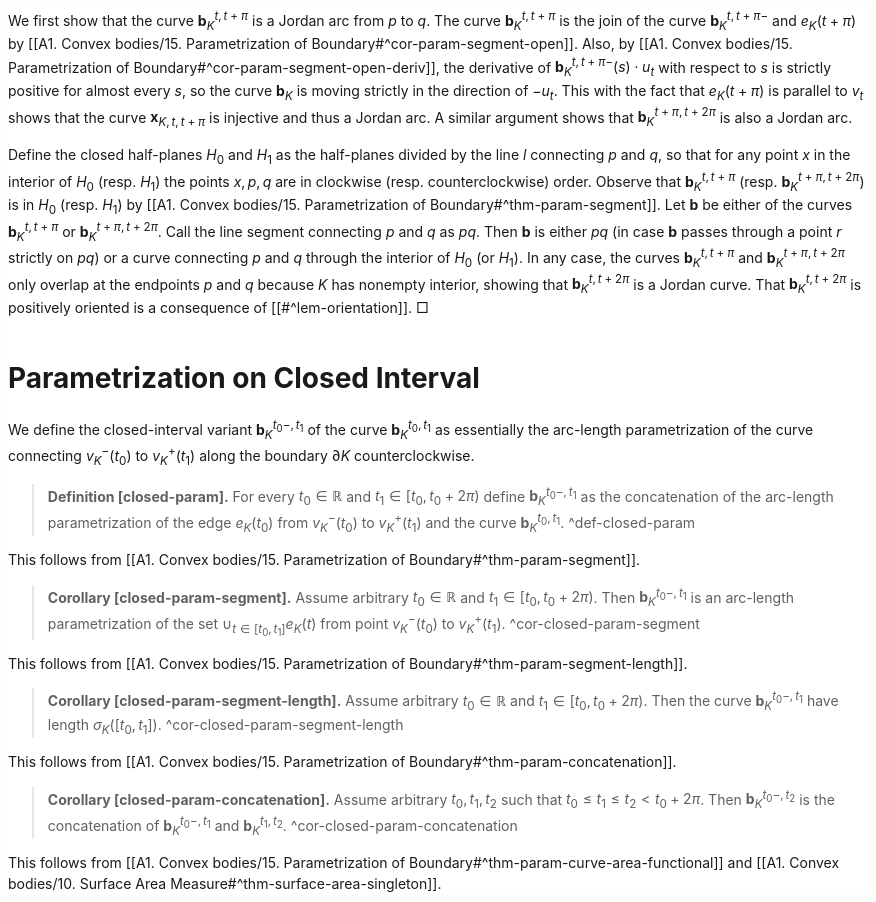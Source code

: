 We first show that the curve $\mathbf{b}_K^{t, t + \pi}$ is a Jordan arc from $p$ to $q$. The curve $\mathbf{b}_K^{t, t + \pi}$ is the join of the curve $\mathbf{b}_K^{t, t + \pi-}$ and $e_{K}(t + \pi)$ by [[A1. Convex bodies/15. Parametrization of Boundary#^cor-param-segment-open]]. Also, by [[A1. Convex bodies/15. Parametrization of Boundary#^cor-param-segment-open-deriv]], the derivative of $\mathbf{b}_K^{t, t + \pi-}(s) \cdot u_t$ with respect to $s$ is strictly positive for almost every $s$, so the curve $\mathbf{b}_K$ is moving strictly in the direction of $-u_t$. This with the fact that $e_K(t + \pi)$ is parallel to $v_t$ shows that the curve $\mathbf{x}_{K, t, t + \pi}$ is injective and thus a Jordan arc. A similar argument shows that $\mathbf{b}_K^{t + \pi, t + 2\pi}$ is also a Jordan arc.

Define the closed half-planes $H_0$ and $H_1$ as the half-planes divided by the line $l$ connecting $p$ and $q$, so that for any point $x$ in the interior of $H_0$ (resp. $H_1$) the points $x, p, q$ are in clockwise (resp. counterclockwise) order. Observe that $\mathbf{b}_K^{t, t + \pi}$ (resp. $\mathbf{b}_K^{t + \pi, t + 2\pi}$) is in $H_0$ (resp. $H_1$) by [[A1. Convex bodies/15. Parametrization of Boundary#^thm-param-segment]]. Let $\mathbf{b}$ be either of the curves $\mathbf{b}_K^{t, t + \pi}$ or $\mathbf{b}_K^{t + \pi, t + 2\pi}$. Call the line segment connecting $p$ and $q$ as $pq$. Then $\mathbf{b}$ is either $pq$ (in case $\mathbf{b}$ passes through a point $r$ strictly on $pq$) or a curve connecting $p$ and $q$ through the interior of $H_0$ (or $H_1$). In any case, the curves $\mathbf{b}_K^{t, t + \pi}$ and $\mathbf{b}_K^{t + \pi, t + 2\pi}$ only overlap at the endpoints $p$ and $q$ because $K$ has nonempty interior, showing that $\mathbf{b}_K^{t, t + 2\pi}$ is a Jordan curve. That $\mathbf{b}_K^{t, t + 2\pi}$ is positively oriented is a consequence of [[#^lem-orientation]]. □

# Parametrization on Closed Interval

We define the closed-interval variant $\mathbf{b}_K^{t_0-, t_1}$ of the curve $\mathbf{b}_K^{t_0, t_1}$ as essentially the arc-length parametrization of the curve connecting $v_K^-(t_0)$ to $v_K^+(t_1)$ along the boundary $\partial K$ counterclockwise.

> __Definition [closed-param].__ For every $t_0 \in \mathbb{R}$ and $t_1 \in [t_0, t_0 + 2\pi)$ define $\mathbf{b}_K^{t_0-, t_1}$ as the concatenation of the arc-length parametrization of the edge $e_K(t_0)$ from $v_K^-(t_0)$ to $v_K^+(t_1)$ and the curve $\mathbf{b}_K^{t_0, t_1}$. ^def-closed-param

This follows from [[A1. Convex bodies/15. Parametrization of Boundary#^thm-param-segment]].

> __Corollary [closed-param-segment].__ Assume arbitrary $t_0 \in \mathbb{R}$ and $t_1 \in [t_0, t_0 + 2\pi)$. Then $\mathbf{b}_K^{t_0-, t_1}$ is an arc-length parametrization of the set $\cup_{t \in [t_0, t_1]} e_K(t)$ from point $v_K^-(t_0)$ to $v_K^+(t_1)$. ^cor-closed-param-segment

This follows from [[A1. Convex bodies/15. Parametrization of Boundary#^thm-param-segment-length]].

> __Corollary [closed-param-segment-length].__ Assume arbitrary $t_0 \in \mathbb{R}$ and $t_1 \in [t_0, t_0 + 2\pi)$. Then the curve $\mathbf{b}_K^{t_0-, t_1}$ have length $\sigma_K([t_0, t_1])$. ^cor-closed-param-segment-length

This follows from [[A1. Convex bodies/15. Parametrization of Boundary#^thm-param-concatenation]].

> __Corollary [closed-param-concatenation].__ Assume arbitrary $t_0, t_1, t_2$ such that $t_0 \leq t_1 \leq t_2 < t_0 + 2\pi$. Then $\mathbf{b}_{K}^{t_0-, t_2}$ is the concatenation of $\mathbf{b}_{K}^{t_0-, t_1}$ and $\mathbf{b}_{K}^{t_1, t_2}$. ^cor-closed-param-concatenation

This follows from [[A1. Convex bodies/15. Parametrization of Boundary#^thm-param-curve-area-functional]] and [[A1. Convex bodies/10. Surface Area Measure#^thm-surface-area-singleton]].
